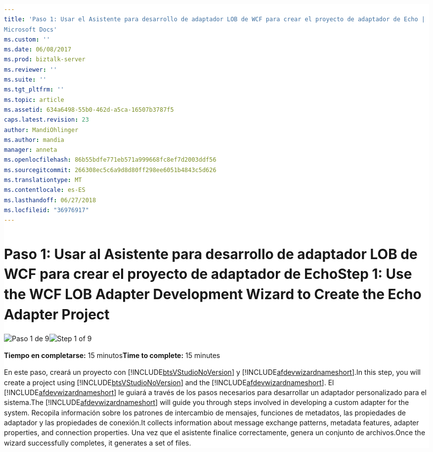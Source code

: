 ```yaml
---
title: 'Paso 1: Usar el Asistente para desarrollo de adaptador LOB de WCF para crear el proyecto de adaptador de Echo | Microsoft Docs'
ms.custom: ''
ms.date: 06/08/2017
ms.prod: biztalk-server
ms.reviewer: ''
ms.suite: ''
ms.tgt_pltfrm: ''
ms.topic: article
ms.assetid: 634a6498-55b0-462d-a5ca-16507b3787f5
caps.latest.revision: 23
author: MandiOhlinger
ms.author: mandia
manager: anneta
ms.openlocfilehash: 86b55bdfe771eb571a999668fc8ef7d2003ddf56
ms.sourcegitcommit: 266308ec5c6a9d8d80ff298ee6051b4843c5d626
ms.translationtype: MT
ms.contentlocale: es-ES
ms.lasthandoff: 06/27/2018
ms.locfileid: "36976917"
---
```

# <a name="step-1-use-the-wcf-lob-adapter-development-wizard-to-create-the-echo-adapter-project"></a><span data-ttu-id="d459c-102">Paso 1: Usar al Asistente para desarrollo de adaptador LOB de WCF para crear el proyecto de adaptador de Echo</span><span class="sxs-lookup"><span data-stu-id="d459c-102">Step 1: Use the WCF LOB Adapter Development Wizard to Create the Echo Adapter Project</span></span>
<span data-ttu-id="d459c-103">![Paso 1 de 9](../../adapters-and-accelerators/wcf-lob-adapter-sdk/media/step-1of9.gif "Step_1of9")</span><span class="sxs-lookup"><span data-stu-id="d459c-103">![Step 1 of 9](../../adapters-and-accelerators/wcf-lob-adapter-sdk/media/step-1of9.gif "Step_1of9")</span></span>  

 <span data-ttu-id="d459c-104">**Tiempo en completarse:** 15 minutos</span><span class="sxs-lookup"><span data-stu-id="d459c-104">**Time to complete:** 15 minutes</span></span>  

 <span data-ttu-id="d459c-105">En este paso, creará un proyecto con [!INCLUDE[btsVStudioNoVersion](../../includes/btsvstudionoversion-md.md)] y [!INCLUDE[afdevwizardnameshort](../../includes/afdevwizardnameshort-md.md)].</span><span class="sxs-lookup"><span data-stu-id="d459c-105">In this step, you will create a project using [!INCLUDE[btsVStudioNoVersion](../../includes/btsvstudionoversion-md.md)] and the [!INCLUDE[afdevwizardnameshort](../../includes/afdevwizardnameshort-md.md)].</span></span> <span data-ttu-id="d459c-106">El [!INCLUDE[afdevwizardnameshort](../../includes/afdevwizardnameshort-md.md)] le guiará a través de los pasos necesarios para desarrollar un adaptador personalizado para el sistema.</span><span class="sxs-lookup"><span data-stu-id="d459c-106">The [!INCLUDE[afdevwizardnameshort](../../includes/afdevwizardnameshort-md.md)] will guide you through steps involved in developing a custom adapter for the system.</span></span> <span data-ttu-id="d459c-107">Recopila información sobre los patrones de intercambio de mensajes, funciones de metadatos, las propiedades de adaptador y las propiedades de conexión.</span><span class="sxs-lookup"><span data-stu-id="d459c-107">It collects information about message exchange patterns, metadata features, adapter properties, and connection properties.</span></span> <span data-ttu-id="d459c-108">Una vez que el asistente finalice correctamente, genera un conjunto de archivos.</span><span class="sxs-lookup"><span data-stu-id="d459c-108">Once the wizard successfully completes, it generates a set of files.</span></span>  

